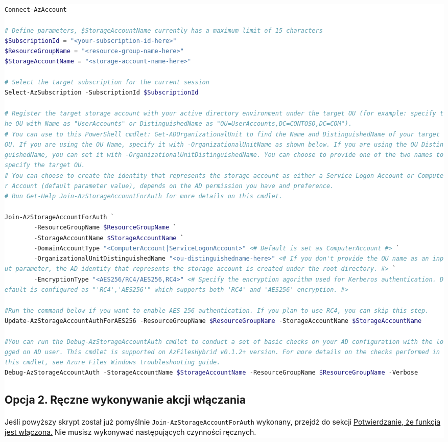 ```PowerShell
Connect-AzAccount

# Define parameters, $StorageAccountName currently has a maximum limit of 15 characters
$SubscriptionId = "<your-subscription-id-here>"
$ResourceGroupName = "<resource-group-name-here>"
$StorageAccountName = "<storage-account-name-here>"

# Select the target subscription for the current session
Select-AzSubscription -SubscriptionId $SubscriptionId 

# Register the target storage account with your active directory environment under the target OU (for example: specify the OU with Name as "UserAccounts" or DistinguishedName as "OU=UserAccounts,DC=CONTOSO,DC=COM"). 
# You can use to this PowerShell cmdlet: Get-ADOrganizationalUnit to find the Name and DistinguishedName of your target OU. If you are using the OU Name, specify it with -OrganizationalUnitName as shown below. If you are using the OU DistinguishedName, you can set it with -OrganizationalUnitDistinguishedName. You can choose to provide one of the two names to specify the target OU.
# You can choose to create the identity that represents the storage account as either a Service Logon Account or Computer Account (default parameter value), depends on the AD permission you have and preference. 
# Run Get-Help Join-AzStorageAccountForAuth for more details on this cmdlet.

Join-AzStorageAccountForAuth `
        -ResourceGroupName $ResourceGroupName `
        -StorageAccountName $StorageAccountName `
        -DomainAccountType "<ComputerAccount|ServiceLogonAccount>" <# Default is set as ComputerAccount #> `
        -OrganizationalUnitDistinguishedName "<ou-distinguishedname-here>" <# If you don't provide the OU name as an input parameter, the AD identity that represents the storage account is created under the root directory. #> `
        -EncryptionType "<AES256/RC4/AES256,RC4>" <# Specify the encryption agorithm used for Kerberos authentication. Default is configured as "'RC4','AES256'" which supports both 'RC4' and 'AES256' encryption. #>

#Run the command below if you want to enable AES 256 authentication. If you plan to use RC4, you can skip this step.
Update-AzStorageAccountAuthForAES256 -ResourceGroupName $ResourceGroupName -StorageAccountName $StorageAccountName

#You can run the Debug-AzStorageAccountAuth cmdlet to conduct a set of basic checks on your AD configuration with the logged on AD user. This cmdlet is supported on AzFilesHybrid v0.1.2+ version. For more details on the checks performed in this cmdlet, see Azure Files Windows troubleshooting guide.
Debug-AzStorageAccountAuth -StorageAccountName $StorageAccountName -ResourceGroupName $ResourceGroupName -Verbose
```

## <a name="option-2-manually-perform-the-enablement-actions"></a>Opcja 2. Ręczne wykonywanie akcji włączania

Jeśli powyższy skrypt został już pomyślnie `Join-AzStorageAccountForAuth` wykonany, przejdź do sekcji [Potwierdzanie, że funkcja jest włączona.](#confirm-the-feature-is-enabled) Nie musisz wykonywać następujących czynności ręcznych.
